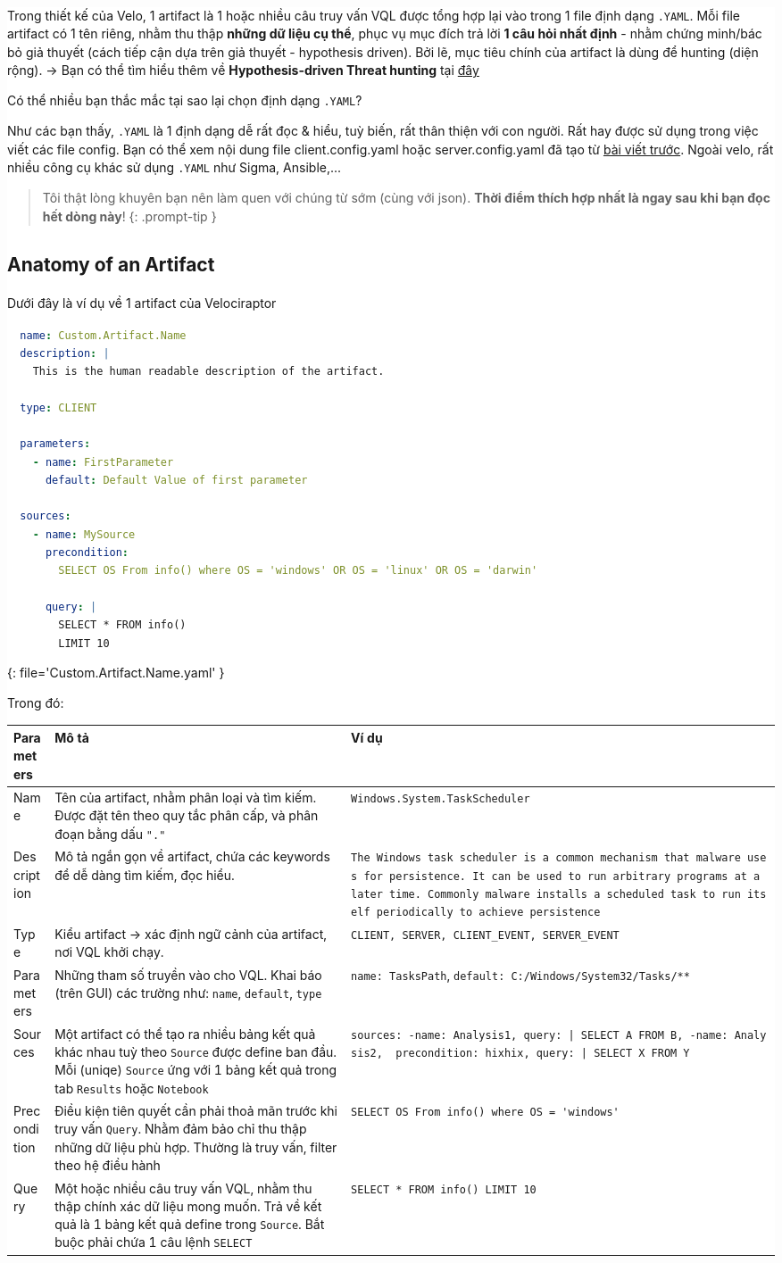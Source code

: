 Trong thiết kế của Velo, 1 artifact là 1 hoặc nhiều câu truy vấn VQL được tổng hợp lại vào trong 1 file định dạng `.YAML`. Mỗi file artifact có 1 tên riêng, nhằm thu thập **những dữ liệu cụ thể**, phục vụ mục đích trả lời **1 câu hỏi nhất định** - nhằm chứng minh/bác bỏ giả thuyết (cách tiếp cận dựa trên giả thuyết - hypothesis driven). Bởi lẽ, mục tiêu chính của artifact là dùng để hunting (diện rộng).  -> Bạn có thể tìm hiểu thêm về **Hypothesis-driven Threat hunting**  tại [đây](https://socprime.com/blog/threat-hunting-hypothesis-examples/)

Có thể nhiều bạn thắc mắc tại sao lại chọn định dạng `.YAML`? 

Như các bạn thấy, `.YAML` là 1 định dạng dễ rất đọc & hiểu, tuỳ biến, rất thân thiện với con người. Rất hay được sử dụng trong việc viết các file config. Bạn có thể xem nội dung file client.config.yaml hoặc server.config.yaml đã tạo từ [bài viết trước](https://tuedenn.github.io/blog/posts/Velo-Deploy-Server/#kh%E1%BB%9Fi-t%E1%BA%A1o-file-c%E1%BA%A5u-h%C3%ACnh). Ngoài velo, rất nhiều công cụ khác sử dụng `.YAML` như Sigma, Ansible,... 

> Tôi thật lòng khuyên bạn nên làm quen với chúng từ sớm (cùng với json). **Thời điểm thích hợp nhất là ngay sau khi bạn đọc hết dòng này**!
{: .prompt-tip }

## Anatomy of an Artifact

Dưới đây là ví dụ về 1 artifact của Velociraptor

```yaml
  name: Custom.Artifact.Name
  description: |
    This is the human readable description of the artifact.

  type: CLIENT

  parameters:
    - name: FirstParameter
      default: Default Value of first parameter

  sources:
    - name: MySource
      precondition:
        SELECT OS From info() where OS = 'windows' OR OS = 'linux' OR OS = 'darwin'

      query: |
        SELECT * FROM info()
        LIMIT 10
```
{: file='Custom.Artifact.Name.yaml' }

Trong đó:

| Parameters    |      Mô tả      |  Ví dụ |
|:--------------|:----------------|:------|
| Name          | Tên của artifact, nhằm phân loại và tìm kiếm. Được đặt tên theo quy tắc phân cấp, và phân đoạn bằng dấu `"."` | `Windows.System.TaskScheduler` |
| Description   | Mô tả ngắn gọn về artifact, chứa các keywords để dễ dàng tìm kiếm, đọc hiểu. | `The Windows task scheduler is a common mechanism that malware uses for persistence. It can be used to run arbitrary programs at a later time. Commonly malware installs a scheduled task to run itself periodically to achieve persistence` |
| Type          | Kiểu artifact -> xác định ngữ cảnh của artifact, nơi VQL khởi chạy. | `CLIENT, SERVER, CLIENT_EVENT, SERVER_EVENT` |
| Parameters    | Những tham số truyền vào cho VQL. Khai báo (trên GUI) các trường như: `name`, `default`, `type` | `name: TasksPath`, `default: C:/Windows/System32/Tasks/**` |
| Sources       | Một artifact có thể tạo ra nhiều bảng kết quả khác nhau tuỳ theo `Source` được define ban đầu. Mỗi (uniqe) `Source` ứng với 1 bảng kết quả trong tab `Results` hoặc `Notebook` | `sources: -name: Analysis1, query: \| SELECT A FROM B, -name: Analysis2,  precondition: hixhix, query: \| SELECT X FROM Y` |
| Precondition  | Điều kiện tiên quyết cần phải thoả mãn trước khi truy vấn `Query`. Nhằm đảm bảo chỉ thu thập những dữ liệu phù hợp. Thường là truy vấn, filter theo hệ điều hành | `SELECT OS From info() where OS = 'windows'` |
| Query         | Một hoặc nhiều câu truy vấn VQL, nhằm thu thập chính xác dữ liệu mong muốn. Trả về kết quả là 1 bảng kết quả define trong `Source`. Bắt buộc phải chứa 1 câu lệnh `SELECT` | `SELECT * FROM info() LIMIT 10` |
